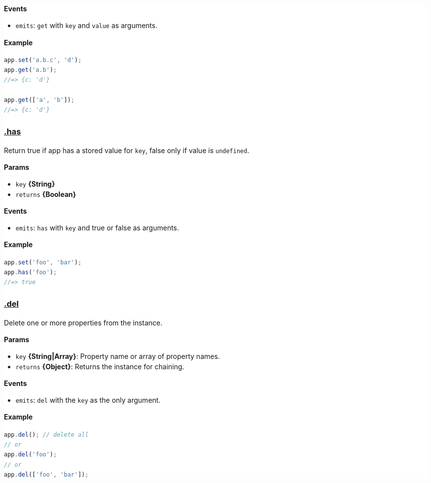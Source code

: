 **Events**

* `emits`: `get` with `key` and `value` as arguments.

**Example**

```javascript
app.set('a.b.c', 'd');
app.get('a.b');
//=> {c: 'd'}

app.get(['a', 'b']);
//=> {c: 'd'}
```

### [.has](https://github.com/bgoonz/Knowledge-Bank/tree/d157cab4a536be397d8f7d36c79f7d69d282500a/ARCHIVE/BenchBnB/node_modules/cache-base/index.js#L171)

Return true if app has a stored value for `key`, false only if value is `undefined`.

**Params**

* `key` **{String}**
* `returns` **{Boolean}**

**Events**

* `emits`: `has` with `key` and true or false as arguments.

**Example**

```javascript
app.set('foo', 'bar');
app.has('foo');
//=> true
```

### [.del](https://github.com/bgoonz/Knowledge-Bank/tree/d157cab4a536be397d8f7d36c79f7d69d282500a/ARCHIVE/BenchBnB/node_modules/cache-base/index.js#L199)

Delete one or more properties from the instance.

**Params**

* `key` **{String\|Array}**: Property name or array of property names.
* `returns` **{Object}**: Returns the instance for chaining.

**Events**

* `emits`: `del` with the `key` as the only argument.

**Example**

```javascript
app.del(); // delete all
// or
app.del('foo');
// or
app.del(['foo', 'bar']);
```
